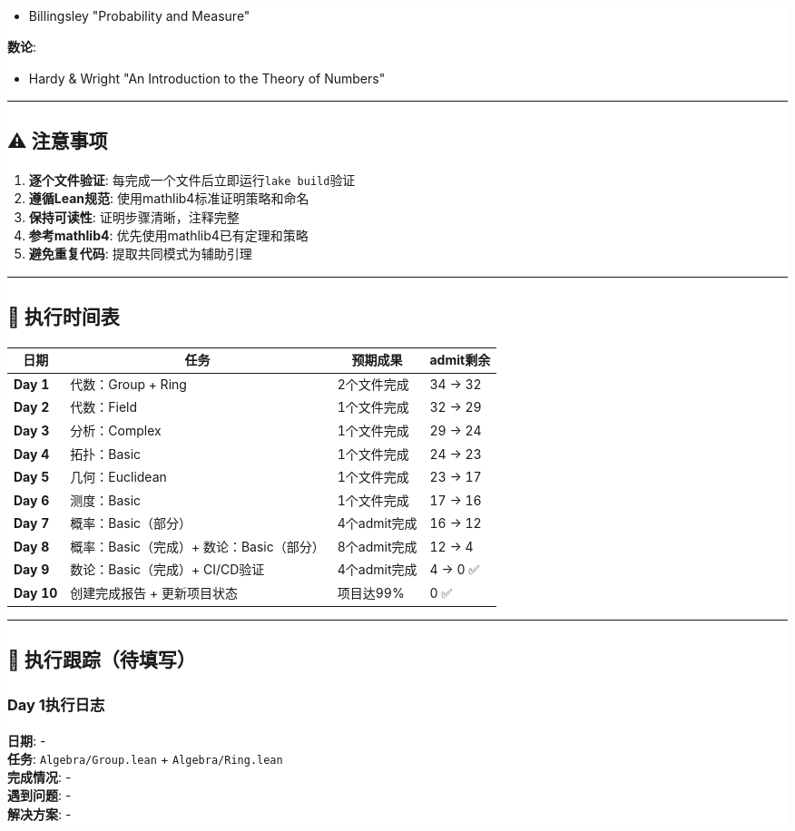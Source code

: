 - Billingsley "Probability and Measure"

**数论**:

- Hardy & Wright "An Introduction to the Theory of Numbers"

---

## ⚠️ 注意事项

1. **逐个文件验证**: 每完成一个文件后立即运行`lake build`验证
2. **遵循Lean规范**: 使用mathlib4标准证明策略和命名
3. **保持可读性**: 证明步骤清晰，注释完整
4. **参考mathlib4**: 优先使用mathlib4已有定理和策略
5. **避免重复代码**: 提取共同模式为辅助引理

---

## 🚀 执行时间表

| 日期 | 任务 | 预期成果 | admit剩余 |
|------|------|---------|----------|
| **Day 1** | 代数：Group + Ring | 2个文件完成 | 34 → 32 |
| **Day 2** | 代数：Field | 1个文件完成 | 32 → 29 |
| **Day 3** | 分析：Complex | 1个文件完成 | 29 → 24 |
| **Day 4** | 拓扑：Basic | 1个文件完成 | 24 → 23 |
| **Day 5** | 几何：Euclidean | 1个文件完成 | 23 → 17 |
| **Day 6** | 测度：Basic | 1个文件完成 | 17 → 16 |
| **Day 7** | 概率：Basic（部分） | 4个admit完成 | 16 → 12 |
| **Day 8** | 概率：Basic（完成）+ 数论：Basic（部分） | 8个admit完成 | 12 → 4 |
| **Day 9** | 数论：Basic（完成）+ CI/CD验证 | 4个admit完成 | 4 → 0 ✅ |
| **Day 10** | 创建完成报告 + 更新项目状态 | 项目达99% | 0 ✅ |

---

## 📝 执行跟踪（待填写）

### Day 1执行日志

**日期**: -  
**任务**: `Algebra/Group.lean` + `Algebra/Ring.lean`  
**完成情况**: -  
**遇到问题**: -  
**解决方案**: -
